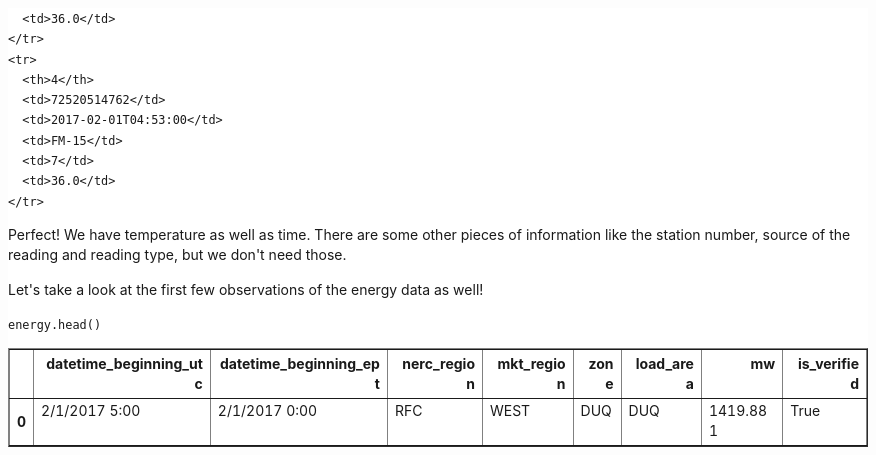       <td>36.0</td>
    </tr>
    <tr>
      <th>4</th>
      <td>72520514762</td>
      <td>2017-02-01T04:53:00</td>
      <td>FM-15</td>
      <td>7</td>
      <td>36.0</td>
    </tr>
  </tbody>
</table>
</div>



Perfect! We have temperature as well as time. There are some other pieces of information like the station number, source of the reading and reading type, but we don't need those.

Let's take a look at the first few observations of the energy data as well!


```python
energy.head()
```




<div>
<style scoped>
    .dataframe tbody tr th:only-of-type {
        vertical-align: middle;
    }

    .dataframe tbody tr th {
        vertical-align: top;
    }

    .dataframe thead th {
        text-align: right;
    }
</style>
<table border="1" class="dataframe">
  <thead>
    <tr style="text-align: right;">
      <th></th>
      <th>datetime_beginning_utc</th>
      <th>datetime_beginning_ept</th>
      <th>nerc_region</th>
      <th>mkt_region</th>
      <th>zone</th>
      <th>load_area</th>
      <th>mw</th>
      <th>is_verified</th>
    </tr>
  </thead>
  <tbody>
    <tr>
      <th>0</th>
      <td>2/1/2017 5:00</td>
      <td>2/1/2017 0:00</td>
      <td>RFC</td>
      <td>WEST</td>
      <td>DUQ</td>
      <td>DUQ</td>
      <td>1419.881</td>
      <td>True</td>
    </tr>
